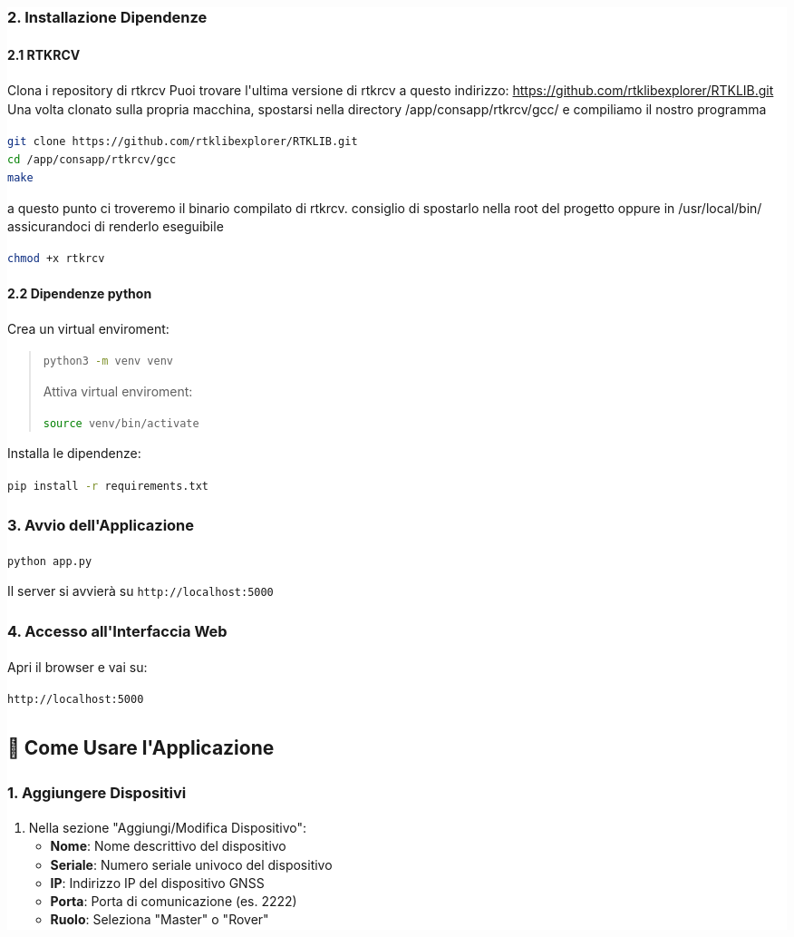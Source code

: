 ### 2. Installazione Dipendenze

#### 2.1 RTKRCV
Clona i repository di rtkrcv
Puoi trovare l'ultima versione di rtkrcv a questo indirizzo:
https://github.com/rtklibexplorer/RTKLIB.git
Una volta clonato sulla propria macchina, spostarsi nella directory /app/consapp/rtkrcv/gcc/ e compiliamo il nostro programma
```bash
git clone https://github.com/rtklibexplorer/RTKLIB.git
cd /app/consapp/rtkrcv/gcc
make
```
a questo punto ci troveremo il binario compilato di rtkrcv. consiglio di spostarlo nella root del progetto oppure in /usr/local/bin/ assicurandoci di renderlo eseguibile
```bash 
chmod +x rtkrcv
```
#### 2.2 Dipendenze python 
Crea un virtual enviroment:
> ```bash
>python3 -m venv venv
>```
>Attiva virtual enviroment:
>```bash
>source venv/bin/activate
>```

Installa le dipendenze:
```bash
pip install -r requirements.txt
```

### 3. Avvio dell'Applicazione

```bash
python app.py
```

Il server si avvierà su `http://localhost:5000`

### 4. Accesso all'Interfaccia Web

Apri il browser e vai su:
```
http://localhost:5000
```

## 📖 Come Usare l'Applicazione

### 1. Aggiungere Dispositivi

1. Nella sezione "Aggiungi/Modifica Dispositivo":
   - **Nome**: Nome descrittivo del dispositivo
   - **Seriale**: Numero seriale univoco del dispositivo
   - **IP**: Indirizzo IP del dispositivo GNSS
   - **Porta**: Porta di comunicazione (es. 2222)
   - **Ruolo**: Seleziona "Master" o "Rover"
